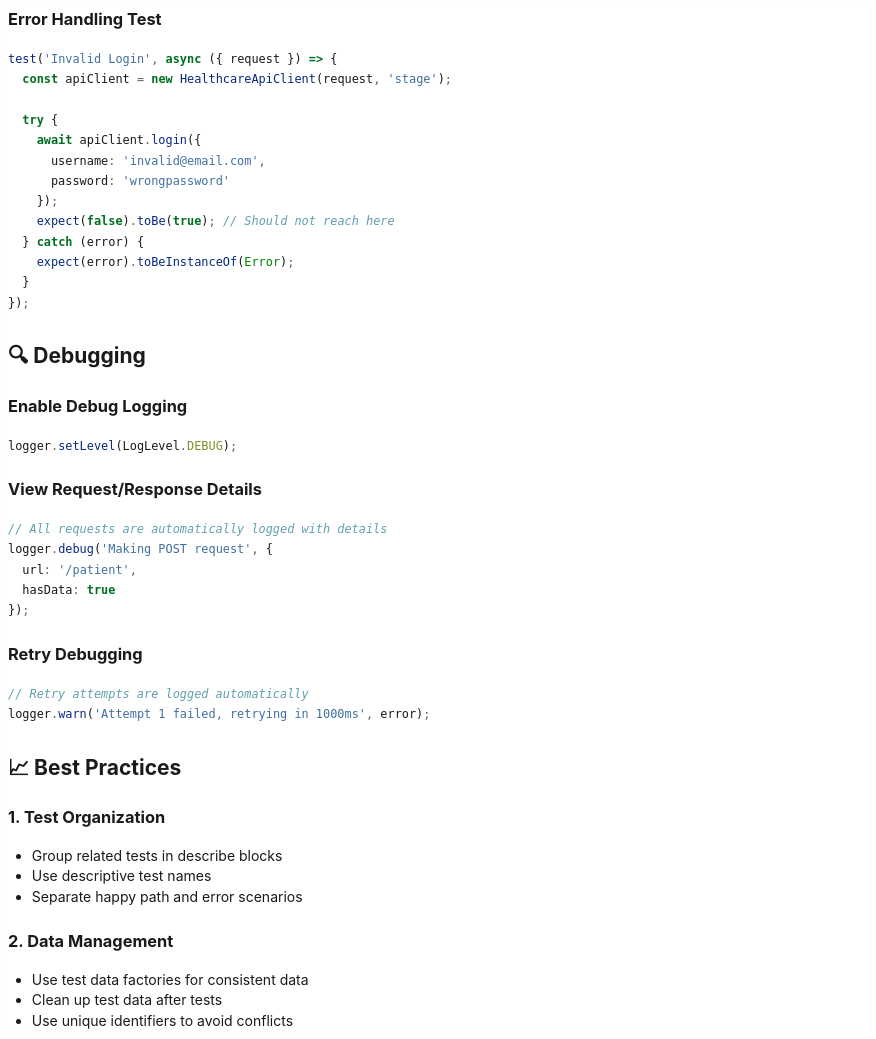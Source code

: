 ### Error Handling Test
```typescript
test('Invalid Login', async ({ request }) => {
  const apiClient = new HealthcareApiClient(request, 'stage');
  
  try {
    await apiClient.login({
      username: 'invalid@email.com',
      password: 'wrongpassword'
    });
    expect(false).toBe(true); // Should not reach here
  } catch (error) {
    expect(error).toBeInstanceOf(Error);
  }
});
```

## 🔍 Debugging

### Enable Debug Logging
```typescript
logger.setLevel(LogLevel.DEBUG);
```

### View Request/Response Details
```typescript
// All requests are automatically logged with details
logger.debug('Making POST request', { 
  url: '/patient',
  hasData: true 
});
```

### Retry Debugging
```typescript
// Retry attempts are logged automatically
logger.warn('Attempt 1 failed, retrying in 1000ms', error);
```

## 📈 Best Practices

### 1. **Test Organization**
- Group related tests in describe blocks
- Use descriptive test names
- Separate happy path and error scenarios

### 2. **Data Management**
- Use test data factories for consistent data
- Clean up test data after tests
- Use unique identifiers to avoid conflicts
